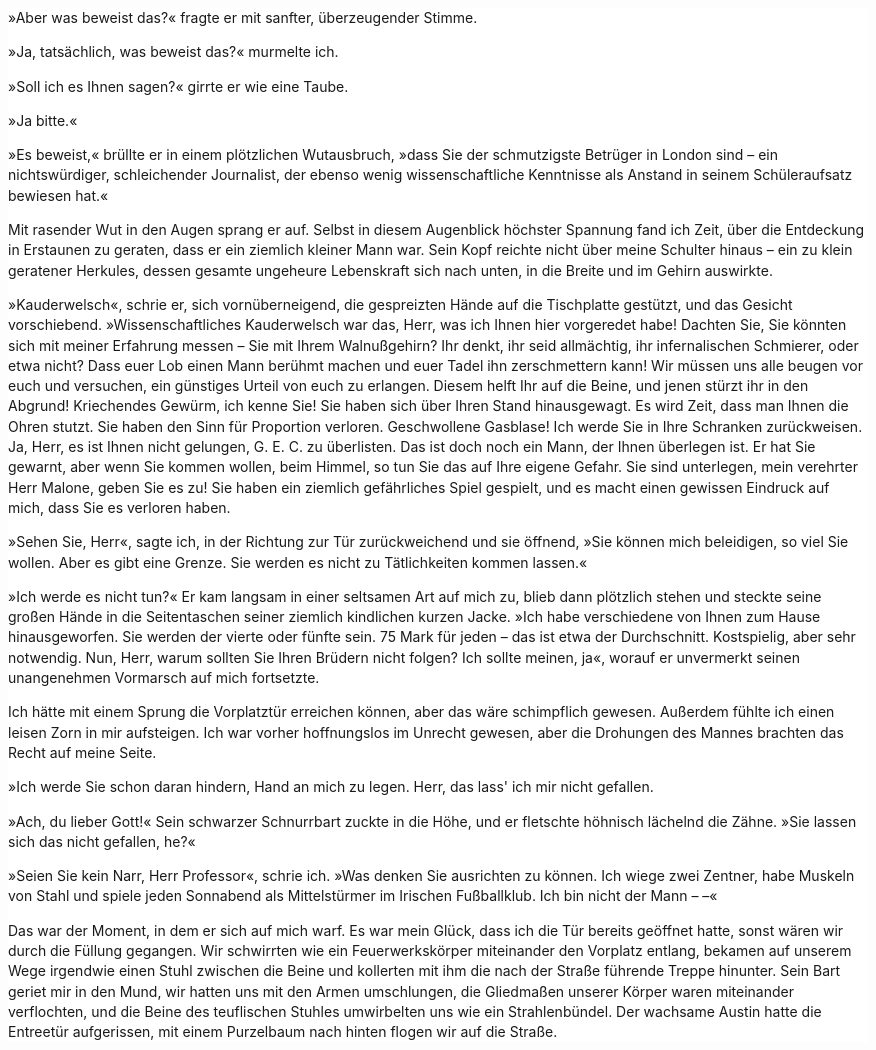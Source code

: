 »Aber was beweist das?« fragte er mit sanfter, überzeugender Stimme.

»Ja, tatsächlich, was beweist das?« murmelte ich.

»Soll ich es Ihnen sagen?« girrte er wie eine Taube.

»Ja bitte.«

»Es beweist,« brüllte er in einem plötzlichen Wutausbruch, »dass Sie der schmutzigste Betrüger in London sind – ein nichtswürdiger, schleichender Journalist, der ebenso wenig wissenschaftliche Kenntnisse als Anstand in seinem Schüleraufsatz bewiesen hat.«

Mit rasender Wut in den Augen sprang er auf. Selbst in diesem Augenblick höchster Spannung fand ich Zeit, über die Entdeckung in Erstaunen zu geraten, dass er ein ziemlich kleiner Mann war. Sein Kopf reichte nicht über meine Schulter hinaus – ein zu klein geratener Herkules, dessen gesamte ungeheure Lebenskraft sich nach unten, in die Breite und im Gehirn auswirkte.

»Kauderwelsch«, schrie er, sich vornüberneigend, die gespreizten Hände auf die Tischplatte gestützt, und das Gesicht vorschiebend. »Wissenschaftliches Kauderwelsch war das, Herr, was ich Ihnen hier vorgeredet habe! Dachten Sie, Sie könnten sich mit meiner Erfahrung messen – Sie mit Ihrem Walnußgehirn? Ihr denkt, ihr seid allmächtig, ihr infernalischen Schmierer, oder etwa nicht? Dass euer Lob einen Mann berühmt machen und euer Tadel ihn zerschmettern kann! Wir müssen uns alle beugen vor euch und versuchen, ein günstiges Urteil von euch zu erlangen. Diesem helft Ihr auf die Beine, und jenen stürzt ihr in den Abgrund! Kriechendes Gewürm, ich kenne Sie! Sie haben sich über Ihren Stand hinausgewagt. Es wird Zeit, dass man Ihnen die Ohren stutzt. Sie haben den Sinn für Proportion verloren. Geschwollene Gasblase! Ich werde Sie in Ihre Schranken zurückweisen. Ja, Herr, es ist Ihnen nicht gelungen, G. E. C. zu überlisten. Das ist doch noch ein Mann, der Ihnen überlegen ist. Er hat Sie gewarnt, aber wenn Sie kommen wollen, beim Himmel, so tun Sie das auf Ihre eigene Gefahr. Sie sind unterlegen, mein verehrter Herr Malone, geben Sie es zu! Sie haben ein ziemlich gefährliches Spiel gespielt, und es macht einen gewissen Eindruck auf mich, dass Sie es verloren haben.

»Sehen Sie, Herr«, sagte ich, in der Richtung zur Tür zurückweichend und sie öffnend, »Sie können mich beleidigen, so viel Sie wollen. Aber es gibt eine Grenze. Sie werden es nicht zu Tätlichkeiten kommen lassen.«

»Ich werde es nicht tun?« Er kam langsam in einer seltsamen Art auf mich zu, blieb dann plötzlich stehen und steckte seine großen Hände in die Seitentaschen seiner ziemlich kindlichen kurzen Jacke. »Ich habe verschiedene von Ihnen zum Hause hinausgeworfen. Sie werden der vierte oder fünfte sein. 75 Mark für jeden – das ist etwa der Durchschnitt. Kostspielig, aber sehr notwendig. Nun, Herr, warum sollten Sie Ihren Brüdern nicht folgen? Ich sollte meinen, ja«, worauf er unvermerkt seinen unangenehmen Vormarsch auf mich fortsetzte.

Ich hätte mit einem Sprung die Vorplatztür erreichen können, aber das wäre schimpflich gewesen. Außerdem fühlte ich einen leisen Zorn in mir aufsteigen. Ich war vorher hoffnungslos im Unrecht gewesen, aber die Drohungen des Mannes brachten das Recht auf meine Seite.

»Ich werde Sie schon daran hindern, Hand an mich zu legen. Herr, das lass' ich mir nicht gefallen.

»Ach, du lieber Gott!« Sein schwarzer Schnurrbart zuckte in die Höhe, und er fletschte höhnisch lächelnd die Zähne. »Sie lassen sich das nicht gefallen, he?«

»Seien Sie kein Narr, Herr Professor«, schrie ich. »Was denken Sie ausrichten zu können. Ich wiege zwei Zentner, habe Muskeln von Stahl und spiele jeden Sonnabend als Mittelstürmer im Irischen Fußballklub. Ich bin nicht der Mann – –«

Das war der Moment, in dem er sich auf mich warf. Es war mein Glück, dass ich die Tür bereits geöffnet hatte, sonst wären wir durch die Füllung gegangen. Wir schwirrten wie ein Feuerwerkskörper miteinander den Vorplatz entlang, bekamen auf unserem Wege irgendwie einen Stuhl zwischen die Beine und kollerten mit ihm die nach der Straße führende Treppe hinunter. Sein Bart geriet mir in den Mund, wir hatten uns mit den Armen umschlungen, die Gliedmaßen unserer Körper waren miteinander verflochten, und die Beine des teuflischen Stuhles umwirbelten uns wie ein Strahlenbündel. Der wachsame Austin hatte die Entreetür aufgerissen, mit einem Purzelbaum nach hinten flogen wir auf die Straße.
